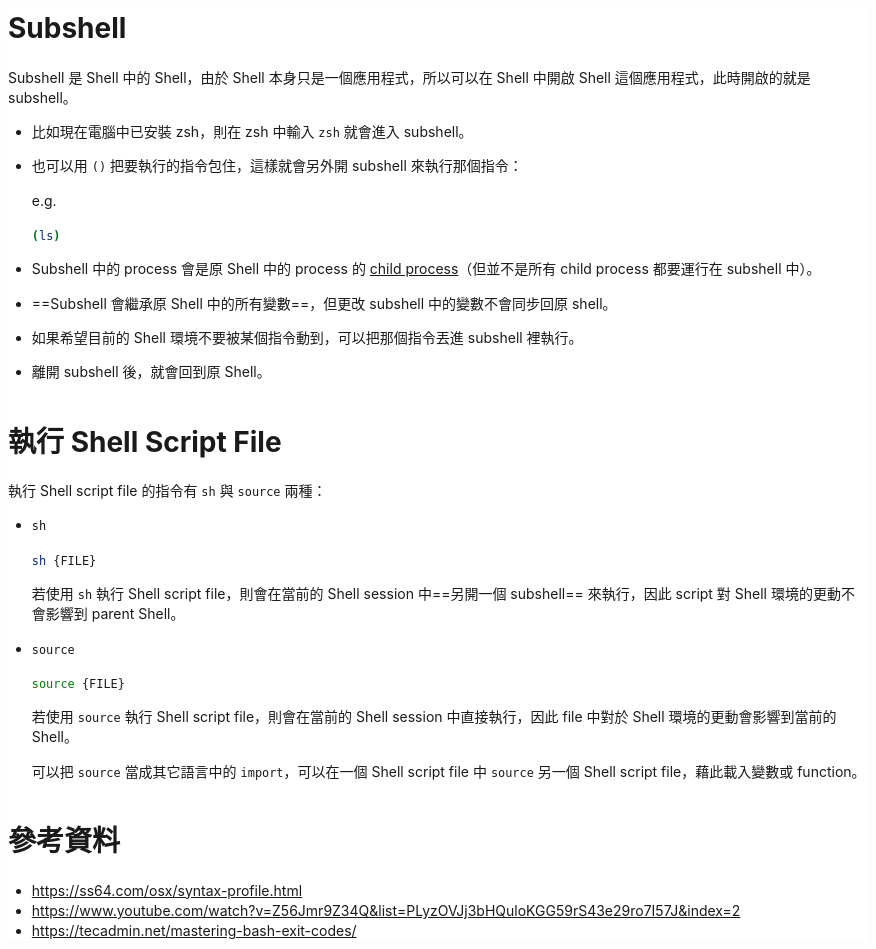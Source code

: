 # Subshell

Subshell 是 Shell 中的 Shell，由於 Shell 本身只是一個應用程式，所以可以在 Shell 中開啟 Shell 這個應用程式，此時開啟的就是 subshell。

- 比如現在電腦中已安裝 zsh，則在 zsh 中輸入 `zsh` 就會進入 subshell。
- 也可以用 `()` 把要執行的指令包住，這樣就會另外開 subshell 來執行那個指令：

    e.g.

    ```bash
    (ls)
    ```

- Subshell 中的 process 會是原 Shell 中的 process 的 [child process](</Operating System/Process.draft.md#Child Process>)（但並不是所有 child process 都要運行在 subshell 中）。
- ==Subshell 會繼承原 Shell 中的所有變數==，但更改 subshell 中的變數不會同步回原 shell。
- 如果希望目前的 Shell 環境不要被某個指令動到，可以把那個指令丟進 subshell 裡執行。
- 離開 subshell 後，就會回到原 Shell。

# 執行 Shell Script File

執行 Shell script file 的指令有 `sh` 與 `source` 兩種：

- `sh`

    ```bash
    sh {FILE}
    ```

    若使用 `sh` 執行 Shell script file，則會在當前的 Shell session 中==另開一個 subshell== 來執行，因此 script 對 Shell 環境的更動不會影響到 parent Shell。

- `source`

    ```bash
    source {FILE}
    ```

    若使用 `source` 執行 Shell script file，則會在當前的 Shell session 中直接執行，因此 file 中對於 Shell 環境的更動會影響到當前的 Shell。

    可以把 `source` 當成其它語言中的 `import`，可以在一個 Shell script file 中 `source` 另一個 Shell script file，藉此載入變數或 function。

# 參考資料

- <https://ss64.com/osx/syntax-profile.html>
- <https://www.youtube.com/watch?v=Z56Jmr9Z34Q&list=PLyzOVJj3bHQuloKGG59rS43e29ro7I57J&index=2>
- <https://tecadmin.net/mastering-bash-exit-codes/>
